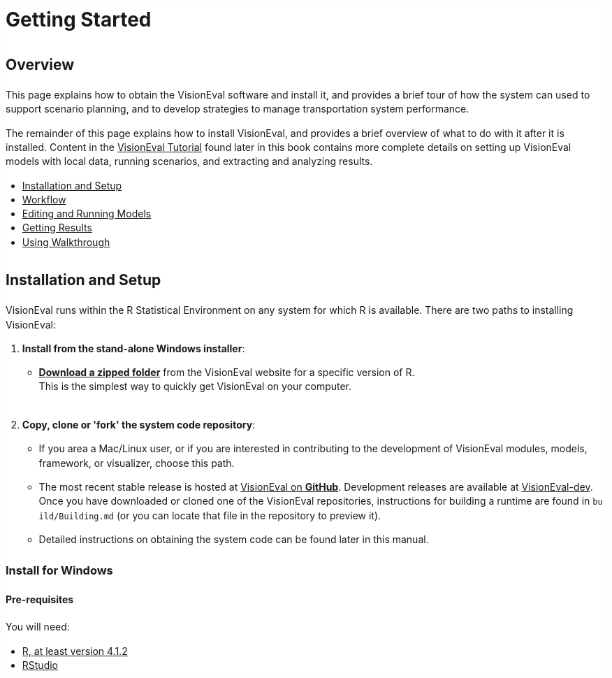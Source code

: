 # Getting Started

## Overview

This page explains how to obtain the VisionEval software and install it, and provides a brief tour
of how the system can used to support scenario planning, and to develop strategies to manage
transportation system performance.

The remainder of this page explains how to install VisionEval, and provides a brief overview of what
to do with it after it is installed. Content in the [VisionEval Tutorial](#tutorial) found later in this book contains more complete details on setting up VisionEval models with local data, running scenarios, and extracting and analyzing results.

-   [Installation and Setup](#installation)
-   [Workflow](#workflow)
-   [Editing and Running Models](#editrun)
-   [Getting Results](#results)
-   [Using Walkthrough](#walkthrough)

<a name='installation'>Installation and Setup</a>
-------------------------------------------------

VisionEval runs within the R Statistical Environment on any system for which R is available. There
are two paths to installing VisionEval:

1.  **Install from the stand-alone Windows installer**:

    + **[Download a zipped folder](https://visioneval.org/category/download.html)** from the VisionEval website for a specific version of R.\
        This is the simplest way to quickly get VisionEval on your computer.
    <br/><br/>

2.  **Copy, clone or 'fork' the system code repository**:

    + If you area a Mac/Linux user, or if you are interested in contributing to the development of
      VisionEval modules, models, framework, or visualizer, choose this path.

    + The most recent stable release is hosted at [VisionEval on
      **GitHub**](https://VisionEval/VisionEval). Development releases are available at
      [VisionEval-dev](https://VisionEval/VisionEval-Dev). Once you have downloaded or cloned one of
      the VisionEval repositories, instructions for building a runtime are found in
      `build/Building.md` (or you can locate that file in the repository to preview it).

    + Detailed instructions on obtaining the system code can be found later in this manual.

### Install for Windows

#### Pre-requisites

You will need:

   - [R, at least version 4.1.2](https://cran.r-project.org)
   - [RStudio](https://www.rstudio.com/products/rstudio/download/ "Download RStudio")

